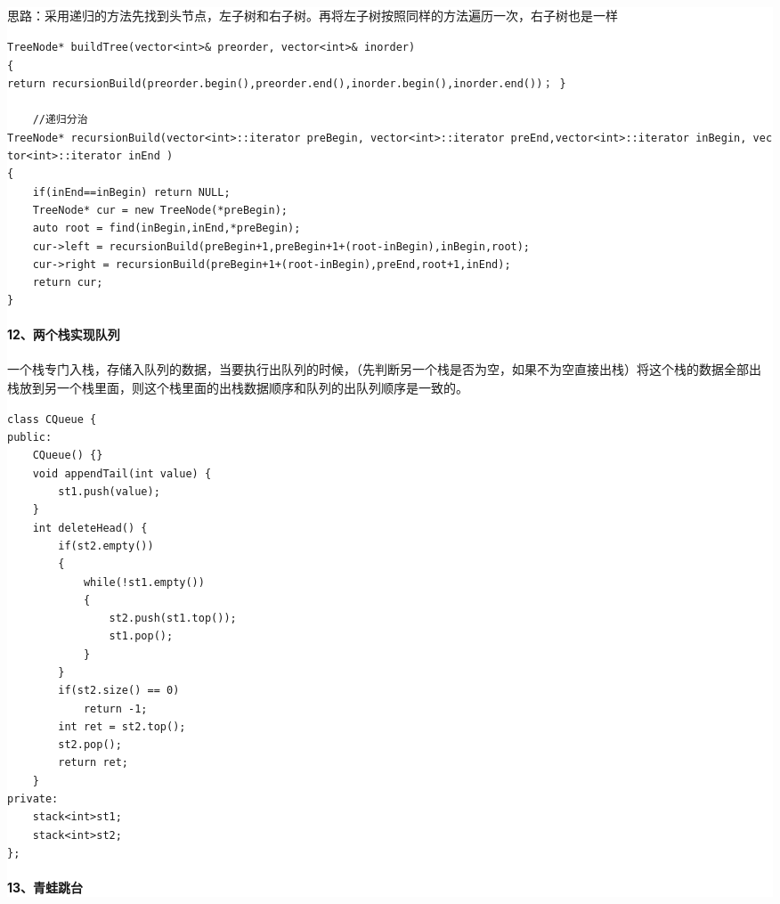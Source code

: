 思路：采用递归的方法先找到头节点，左子树和右子树。再将左子树按照同样的方法遍历一次，右子树也是一样

```
TreeNode* buildTree(vector<int>& preorder, vector<int>& inorder)
{
return recursionBuild(preorder.begin(),preorder.end(),inorder.begin(),inorder.end())； }  

    //递归分治
TreeNode* recursionBuild(vector<int>::iterator preBegin, vector<int>::iterator preEnd,vector<int>::iterator inBegin, vector<int>::iterator inEnd )
{
	if(inEnd==inBegin) return NULL;
    TreeNode* cur = new TreeNode(*preBegin);
    auto root = find(inBegin,inEnd,*preBegin);
    cur->left = recursionBuild(preBegin+1,preBegin+1+(root-inBegin),inBegin,root);
    cur->right = recursionBuild(preBegin+1+(root-inBegin),preEnd,root+1,inEnd);
    return cur;
}
```

#### 12、两个栈实现队列

一个栈专门入栈，存储入队列的数据，当要执行出队列的时候，（先判断另一个栈是否为空，如果不为空直接出栈）将这个栈的数据全部出栈放到另一个栈里面，则这个栈里面的出栈数据顺序和队列的出队列顺序是一致的。

```
class CQueue {
public:
    CQueue() {} 
    void appendTail(int value) {
        st1.push(value);
    } 
    int deleteHead() {
        if(st2.empty())
        {
            while(!st1.empty())
            {
                st2.push(st1.top());
                st1.pop();
            }
        }
        if(st2.size() == 0)
            return -1;
        int ret = st2.top();
        st2.pop();
        return ret;
    }
private:
    stack<int>st1;
    stack<int>st2;
};
```

#### 13、青蛙跳台

